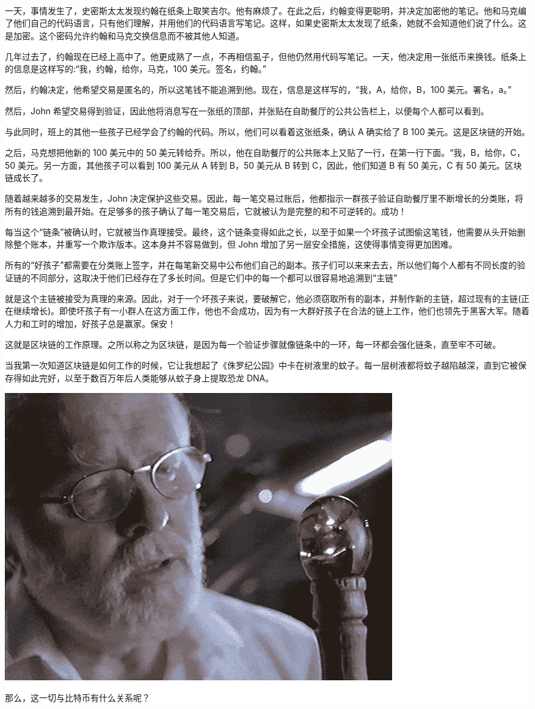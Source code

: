 一天，事情发生了，史密斯太太发现约翰在纸条上取笑吉尔。他有麻烦了。在此之后，约翰变得更聪明，并决定加密他的笔记。他和马克编了他们自己的代码语言，只有他们理解，并用他们的代码语言写笔记。这样，如果史密斯太太发现了纸条，她就不会知道他们说了什么。这是加密。这个密码允许约翰和马克交换信息而不被其他人知道。

几年过去了，约翰现在已经上高中了。他更成熟了一点，不再相信虱子，但他仍然用代码写笔记。一天，他决定用一张纸币来换钱。纸条上的信息是这样写的:“我，约翰，给你，马克，100 美元。签名，约翰。”

然后，约翰决定，他希望交易是匿名的，所以这笔钱不能追溯到他。现在，信息是这样写的，“我，A，给你，B，100 美元。署名，a。”

然后，John 希望交易得到验证，因此他将消息写在一张纸的顶部，并张贴在自助餐厅的公共公告栏上，以便每个人都可以看到。

与此同时，班上的其他一些孩子已经学会了约翰的代码。所以，他们可以看着这张纸条，确认 A 确实给了 B 100 美元。这是区块链的开始。

之后，马克想把他新的 100 美元中的 50 美元转给乔。所以，他在自助餐厅的公共账本上又贴了一行，在第一行下面。“我，B，给你，C，50 美元。另一方面，其他孩子可以看到 100 美元从 A 转到 B，50 美元从 B 转到 C，因此，他们知道 B 有 50 美元，C 有 50 美元。区块链成长了。

随着越来越多的交易发生，John 决定保护这些交易。因此，每一笔交易过账后，他都指示一群孩子验证自助餐厅里不断增长的分类账，将所有的钱追溯到最开始。在足够多的孩子确认了每一笔交易后，它就被认为是完整的和不可逆转的。成功！

每当这个“链条”被确认时，它就被当作真理接受。最终，这个链条变得如此之长，以至于如果一个坏孩子试图偷这笔钱，他需要从头开始删除整个账本，并重写一个欺诈版本。这本身并不容易做到，但 John 增加了另一层安全措施，这使得事情变得更加困难。

所有的“好孩子”都需要在分类账上签字，并在每笔新交易中公布他们自己的副本。孩子们可以来来去去，所以他们每个人都有不同长度的验证链的不同部分，这取决于他们已经存在了多长时间。但是它们中的每一个都可以很容易地追溯到“主链”

就是这个主链被接受为真理的来源。因此，对于一个坏孩子来说，要破解它，他必须窃取所有的副本，并制作新的主链，超过现有的主链(正在继续增长)。即使坏孩子有一小群人在这方面工作，他也不会成功，因为有一大群好孩子在合法的链上工作，他们也领先于黑客大军。随着人力和工时的增加，好孩子总是赢家。保安！

这就是区块链的工作原理。之所以称之为区块链，是因为每一个验证步骤就像链条中的一环，每一环都会强化链条，直至牢不可破。

当我第一次知道区块链是如何工作的时候，它让我想起了《侏罗纪公园》中卡在树液里的蚊子。每一层树液都将蚊子越陷越深，直到它被保存得如此完好，以至于数百万年后人类能够从蚊子身上提取恐龙 DNA。

![](img/0c002b8f463b3df6d84752d3a7f0520e.png)

那么，这一切与比特币有什么关系呢？
